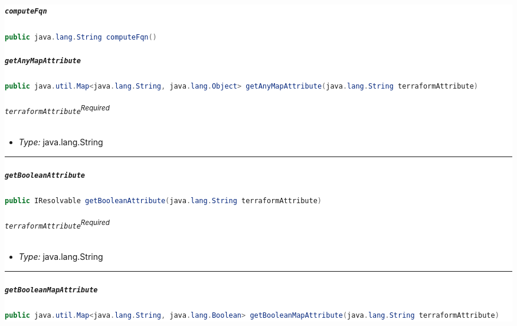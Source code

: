 
##### `computeFqn` <a name="computeFqn" id="@cdktf/provider-pagerduty.dataPagerdutyIncidentTypeCustomField.DataPagerdutyIncidentTypeCustomFieldFieldOptionsDataOutputReference.computeFqn"></a>

```java
public java.lang.String computeFqn()
```

##### `getAnyMapAttribute` <a name="getAnyMapAttribute" id="@cdktf/provider-pagerduty.dataPagerdutyIncidentTypeCustomField.DataPagerdutyIncidentTypeCustomFieldFieldOptionsDataOutputReference.getAnyMapAttribute"></a>

```java
public java.util.Map<java.lang.String, java.lang.Object> getAnyMapAttribute(java.lang.String terraformAttribute)
```

###### `terraformAttribute`<sup>Required</sup> <a name="terraformAttribute" id="@cdktf/provider-pagerduty.dataPagerdutyIncidentTypeCustomField.DataPagerdutyIncidentTypeCustomFieldFieldOptionsDataOutputReference.getAnyMapAttribute.parameter.terraformAttribute"></a>

- *Type:* java.lang.String

---

##### `getBooleanAttribute` <a name="getBooleanAttribute" id="@cdktf/provider-pagerduty.dataPagerdutyIncidentTypeCustomField.DataPagerdutyIncidentTypeCustomFieldFieldOptionsDataOutputReference.getBooleanAttribute"></a>

```java
public IResolvable getBooleanAttribute(java.lang.String terraformAttribute)
```

###### `terraformAttribute`<sup>Required</sup> <a name="terraformAttribute" id="@cdktf/provider-pagerduty.dataPagerdutyIncidentTypeCustomField.DataPagerdutyIncidentTypeCustomFieldFieldOptionsDataOutputReference.getBooleanAttribute.parameter.terraformAttribute"></a>

- *Type:* java.lang.String

---

##### `getBooleanMapAttribute` <a name="getBooleanMapAttribute" id="@cdktf/provider-pagerduty.dataPagerdutyIncidentTypeCustomField.DataPagerdutyIncidentTypeCustomFieldFieldOptionsDataOutputReference.getBooleanMapAttribute"></a>

```java
public java.util.Map<java.lang.String, java.lang.Boolean> getBooleanMapAttribute(java.lang.String terraformAttribute)
```
